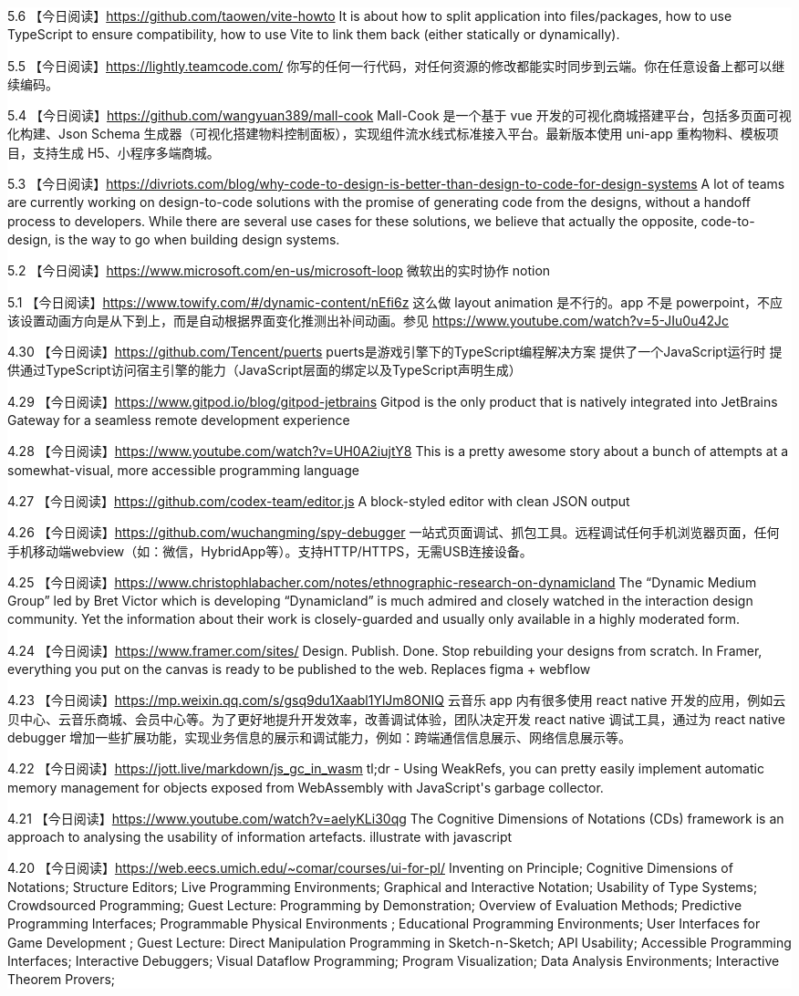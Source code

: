 5.6 【今日阅读】https://github.com/taowen/vite-howto It is about how to split application into files/packages, how to use TypeScript to ensure compatibility, how to use Vite to link them back (either statically or dynamically).

5.5 【今日阅读】https://lightly.teamcode.com/ 你写的任何一行代码，对任何资源的修改都能实时同步到云端。你在任意设备上都可以继续编码。

5.4 【今日阅读】https://github.com/wangyuan389/mall-cook Mall-Cook 是一个基于 vue 开发的可视化商城搭建平台，包括多页面可视化构建、Json Schema 生成器（可视化搭建物料控制面板），实现组件流水线式标准接入平台。最新版本使用 uni-app 重构物料、模板项目，支持生成 H5、小程序多端商城。

5.3 【今日阅读】https://divriots.com/blog/why-code-to-design-is-better-than-design-to-code-for-design-systems A lot of teams are currently working on design-to-code solutions with the promise of generating code from the designs, without a handoff process to developers. While there are several use cases for these solutions, we believe that actually the opposite, code-to-design, is the way to go when building design systems.

5.2 【今日阅读】https://www.microsoft.com/en-us/microsoft-loop 微软出的实时协作 notion

5.1 【今日阅读】https://www.towify.com/#/dynamic-content/nEfi6z 这么做 layout animation 是不行的。app 不是 powerpoint，不应该设置动画方向是从下到上，而是自动根据界面变化推测出补间动画。参见 https://www.youtube.com/watch?v=5-JIu0u42Jc

4.30 【今日阅读】https://github.com/Tencent/puerts puerts是游戏引擎下的TypeScript编程解决方案
提供了一个JavaScript运行时
提供通过TypeScript访问宿主引擎的能力（JavaScript层面的绑定以及TypeScript声明生成）

4.29 【今日阅读】https://www.gitpod.io/blog/gitpod-jetbrains Gitpod is the only product that is natively integrated into JetBrains Gateway for a seamless remote development experience

4.28 【今日阅读】https://www.youtube.com/watch?v=UH0A2iujtY8 This is a pretty awesome story about a bunch of attempts at a somewhat-visual, more accessible programming language

4.27 【今日阅读】https://github.com/codex-team/editor.js A block-styled editor with clean JSON output

4.26 【今日阅读】https://github.com/wuchangming/spy-debugger 一站式页面调试、抓包工具。远程调试任何手机浏览器页面，任何手机移动端webview（如：微信，HybridApp等）。支持HTTP/HTTPS，无需USB连接设备。  

4.25 【今日阅读】https://www.christophlabacher.com/notes/ethnographic-research-on-dynamicland The “Dynamic Medium Group” led by Bret Victor which is developing “Dynamicland” is much admired and closely watched in the interaction design community. Yet the information about their work is closely-guarded and usually only available in a highly moderated form. 

4.24 【今日阅读】https://www.framer.com/sites/ Design. Publish. Done.
Stop rebuilding your designs from scratch. In Framer, everything you put on the canvas is ready to be published to the web. Replaces figma + webflow

4.23 【今日阅读】https://mp.weixin.qq.com/s/gsq9du1Xaabl1YlJm8ONIQ 云音乐 app 内有很多使用 react native 开发的应用，例如云贝中心、云音乐商城、会员中心等。为了更好地提升开发效率，改善调试体验，团队决定开发 react native 调试工具，通过为 react native debugger 增加一些扩展功能，实现业务信息的展示和调试能力，例如：跨端通信信息展示、网络信息展示等。

4.22 【今日阅读】https://jott.live/markdown/js_gc_in_wasm tl;dr - Using WeakRefs, you can pretty easily implement automatic memory management for objects exposed from WebAssembly with JavaScript's garbage collector.

4.21 【今日阅读】https://www.youtube.com/watch?v=aelyKLi30qg The Cognitive Dimensions of Notations (CDs) framework is an approach to analysing the usability of information artefacts. illustrate with javascript

4.20 【今日阅读】https://web.eecs.umich.edu/~comar/courses/ui-for-pl/ Inventing on Principle; Cognitive Dimensions of Notations; Structure Editors; Live Programming Environments; Graphical and Interactive Notation; Usability of Type Systems; Crowdsourced Programming; Guest Lecture: Programming by Demonstration; Overview of Evaluation Methods; Predictive Programming Interfaces; 
Programmable Physical Environments 
; Educational Programming Environments; 
User Interfaces for Game Development 
; Guest Lecture: Direct Manipulation Programming in Sketch-n-Sketch; API Usability; Accessible Programming Interfaces; Interactive Debuggers; Visual Dataflow Programming; Program Visualization; Data Analysis Environments; Interactive Theorem Provers;
